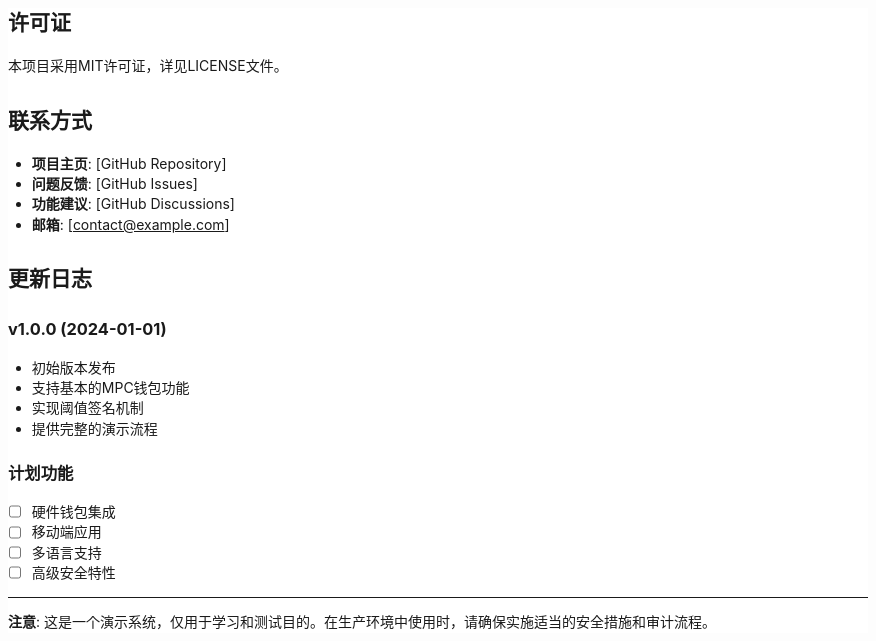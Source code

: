 ## 许可证

本项目采用MIT许可证，详见LICENSE文件。

## 联系方式

- **项目主页**: [GitHub Repository]
- **问题反馈**: [GitHub Issues]
- **功能建议**: [GitHub Discussions]
- **邮箱**: [contact@example.com]

## 更新日志

### v1.0.0 (2024-01-01)
- 初始版本发布
- 支持基本的MPC钱包功能
- 实现阈值签名机制
- 提供完整的演示流程

### 计划功能
- [ ] 硬件钱包集成
- [ ] 移动端应用
- [ ] 多语言支持
- [ ] 高级安全特性

---

**注意**: 这是一个演示系统，仅用于学习和测试目的。在生产环境中使用时，请确保实施适当的安全措施和审计流程。 